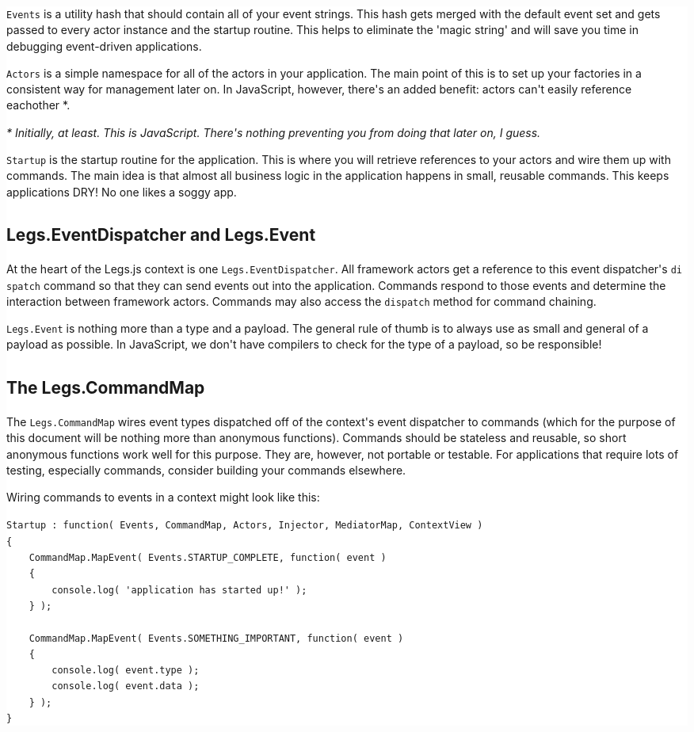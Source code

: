 `Events` is a utility hash that should contain all of your event strings. 
This hash gets merged with the default event set and gets passed to every
actor instance and the startup routine. This helps to eliminate the 'magic
string' and will save you time in debugging event-driven applications.

`Actors` is a simple namespace for all of the actors in your application.
The main point of this is to set up your factories in a consistent way for
management later on. In JavaScript, however, there's an added benefit: actors
can't easily reference eachother \*.

*\* Initially, at least. This is JavaScript. There's nothing preventing you from doing that later on, I guess.*

`Startup` is the startup routine for the application. This is where you will
retrieve references to your actors and wire them up with commands. The main idea
is that almost all business logic in the application happens in small, reusable
commands. This keeps applications DRY! No one likes a soggy app.

## Legs.EventDispatcher and Legs.Event

At the heart of the Legs.js context is one `Legs.EventDispatcher`. All framework
actors get a reference to this event dispatcher's `dispatch` command so that they
can send events out into the application. Commands respond to those events and
determine the interaction between framework actors. Commands may also access the
`dispatch` method for command chaining.

`Legs.Event` is nothing more than a type and a payload. The general rule of thumb
is to always use as small and general of a payload as possible. In JavaScript, we
don't have compilers to check for the type of a payload, so be responsible!

## The Legs.CommandMap

The `Legs.CommandMap` wires event types dispatched off of the context's event dispatcher
to commands (which for the purpose of this document will be nothing more than anonymous
functions). Commands should be stateless and reusable, so short anonymous functions work
well for this purpose. They are, however, not portable or testable. For applications that
require lots of testing, especially commands, consider building your commands elsewhere.

Wiring commands to events in a context might look like this:

	Startup : function( Events, CommandMap, Actors, Injector, MediatorMap, ContextView )
	{
		CommandMap.MapEvent( Events.STARTUP_COMPLETE, function( event )
		{
			console.log( 'application has started up!' );
		} );
		
		CommandMap.MapEvent( Events.SOMETHING_IMPORTANT, function( event )
		{
			console.log( event.type );
			console.log( event.data );
		} );
	}
